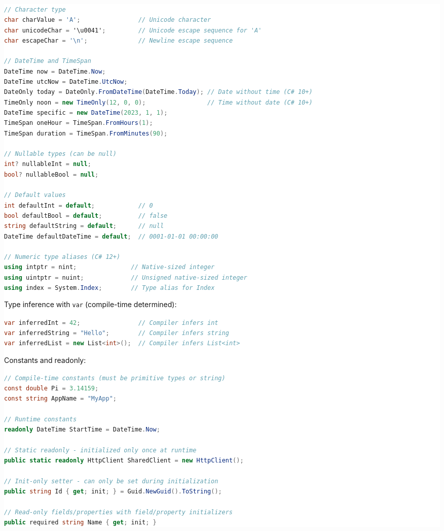 ```csharp
// Character type
char charValue = 'A';                // Unicode character
char unicodeChar = '\u0041';         // Unicode escape sequence for 'A'
char escapeChar = '\n';              // Newline escape sequence

// DateTime and TimeSpan
DateTime now = DateTime.Now;
DateTime utcNow = DateTime.UtcNow;
DateOnly today = DateOnly.FromDateTime(DateTime.Today); // Date without time (C# 10+)
TimeOnly noon = new TimeOnly(12, 0, 0);                 // Time without date (C# 10+)
DateTime specific = new DateTime(2023, 1, 1);
TimeSpan oneHour = TimeSpan.FromHours(1);
TimeSpan duration = TimeSpan.FromMinutes(90);

// Nullable types (can be null)
int? nullableInt = null;
bool? nullableBool = null;

// Default values
int defaultInt = default;            // 0
bool defaultBool = default;          // false
string defaultString = default;      // null
DateTime defaultDateTime = default;  // 0001-01-01 00:00:00

// Numeric type aliases (C# 12+)
using intptr = nint;               // Native-sized integer
using uintptr = nuint;             // Unsigned native-sized integer
using index = System.Index;        // Type alias for Index
```

Type inference with `var` (compile-time determined):

```csharp
var inferredInt = 42;                // Compiler infers int
var inferredString = "Hello";        // Compiler infers string
var inferredList = new List<int>();  // Compiler infers List<int>
```

Constants and readonly:

```csharp
// Compile-time constants (must be primitive types or string)
const double Pi = 3.14159;
const string AppName = "MyApp";

// Runtime constants
readonly DateTime StartTime = DateTime.Now;

// Static readonly - initialized only once at runtime
public static readonly HttpClient SharedClient = new HttpClient();

// Init-only setter - can only be set during initialization
public string Id { get; init; } = Guid.NewGuid().ToString();

// Read-only fields/properties with field/property initializers
public required string Name { get; init; }
```
